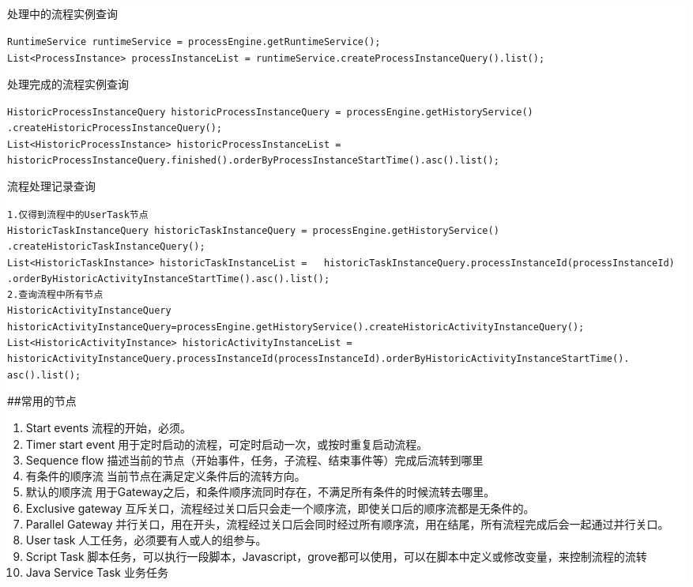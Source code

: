 
处理中的流程实例查询


	RuntimeService runtimeService = processEngine.getRuntimeService();
	List<ProcessInstance> processInstanceList = runtimeService.createProcessInstanceQuery().list();


处理完成的流程实例查询


	HistoricProcessInstanceQuery historicProcessInstanceQuery = processEngine.getHistoryService()
	.createHistoricProcessInstanceQuery();
	List<HistoricProcessInstance> historicProcessInstanceList =
	historicProcessInstanceQuery.finished().orderByProcessInstanceStartTime().asc().list();

流程处理记录查询


	1.仅得到流程中的UserTask节点
	HistoricTaskInstanceQuery historicTaskInstanceQuery = processEngine.getHistoryService()
	.createHistoricTaskInstanceQuery();
	List<HistoricTaskInstance> historicTaskInstanceList = 	historicTaskInstanceQuery.processInstanceId(processInstanceId)
	.orderByHistoricActivityInstanceStartTime().asc().list();
	2.查询流程中所有节点
	HistoricActivityInstanceQuery
	historicActivityInstanceQuery=processEngine.getHistoryService().createHistoricActivityInstanceQuery();
	List<HistoricActivityInstance> historicActivityInstanceList =
	historicActivityInstanceQuery.processInstanceId(processInstanceId).orderByHistoricActivityInstanceStartTime().
	asc().list();

##常用的节点

1. Start events 流程的开始，必须。
2. Timer start event 用于定时启动的流程，可定时启动一次，或按时重复启动流程。
3. Sequence flow 描述当前的节点（开始事件，任务，子流程、结束事件等）完成后流转到哪里
4. 有条件的顺序流 当前节点在满足定义条件后的流转方向。
5. 默认的顺序流 用于Gateway之后，和条件顺序流同时存在，不满足所有条件的时候流转去哪里。
6. Exclusive gateway 互斥关口，流程经过关口后只会走一个顺序流，即使关口后的顺序流都是无条件的。
7. Parallel Gateway 并行关口，用在开头，流程经过关口后会同时经过所有顺序流，用在结尾，所有流程完成后会一起通过并行关口。
8. User task 人工任务，必须要有人或人的组参与。
9. Script Task 脚本任务，可以执行一段脚本，Javascript，grove都可以使用，可以在脚本中定义或修改变量，来控制流程的流转
10. Java Service Task 业务任务